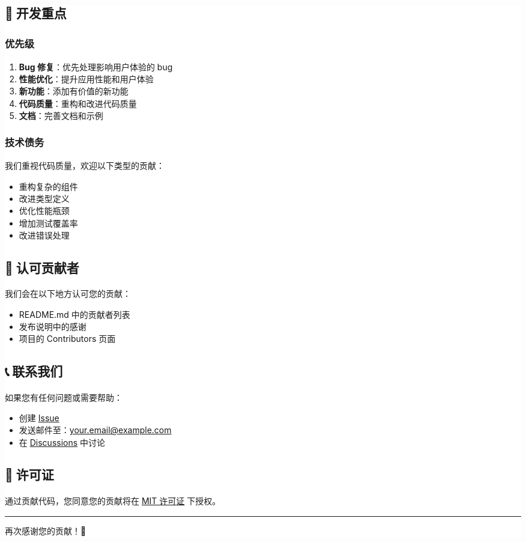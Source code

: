 ```markdown
```

## 🎯 开发重点

### 优先级

1. **Bug 修复**：优先处理影响用户体验的 bug
2. **性能优化**：提升应用性能和用户体验
3. **新功能**：添加有价值的新功能
4. **代码质量**：重构和改进代码质量
5. **文档**：完善文档和示例

### 技术债务

我们重视代码质量，欢迎以下类型的贡献：
- 重构复杂的组件
- 改进类型定义
- 优化性能瓶颈
- 增加测试覆盖率
- 改进错误处理

## 🌟 认可贡献者

我们会在以下地方认可您的贡献：
- README.md 中的贡献者列表
- 发布说明中的感谢
- 项目的 Contributors 页面

## 📞 联系我们

如果您有任何问题或需要帮助：

- 创建 [Issue](https://github.com/yourusername/todolist/issues/new)
- 发送邮件至：your.email@example.com
- 在 [Discussions](https://github.com/yourusername/todolist/discussions) 中讨论

## 📄 许可证

通过贡献代码，您同意您的贡献将在 [MIT 许可证](LICENSE) 下授权。

---

再次感谢您的贡献！🎉